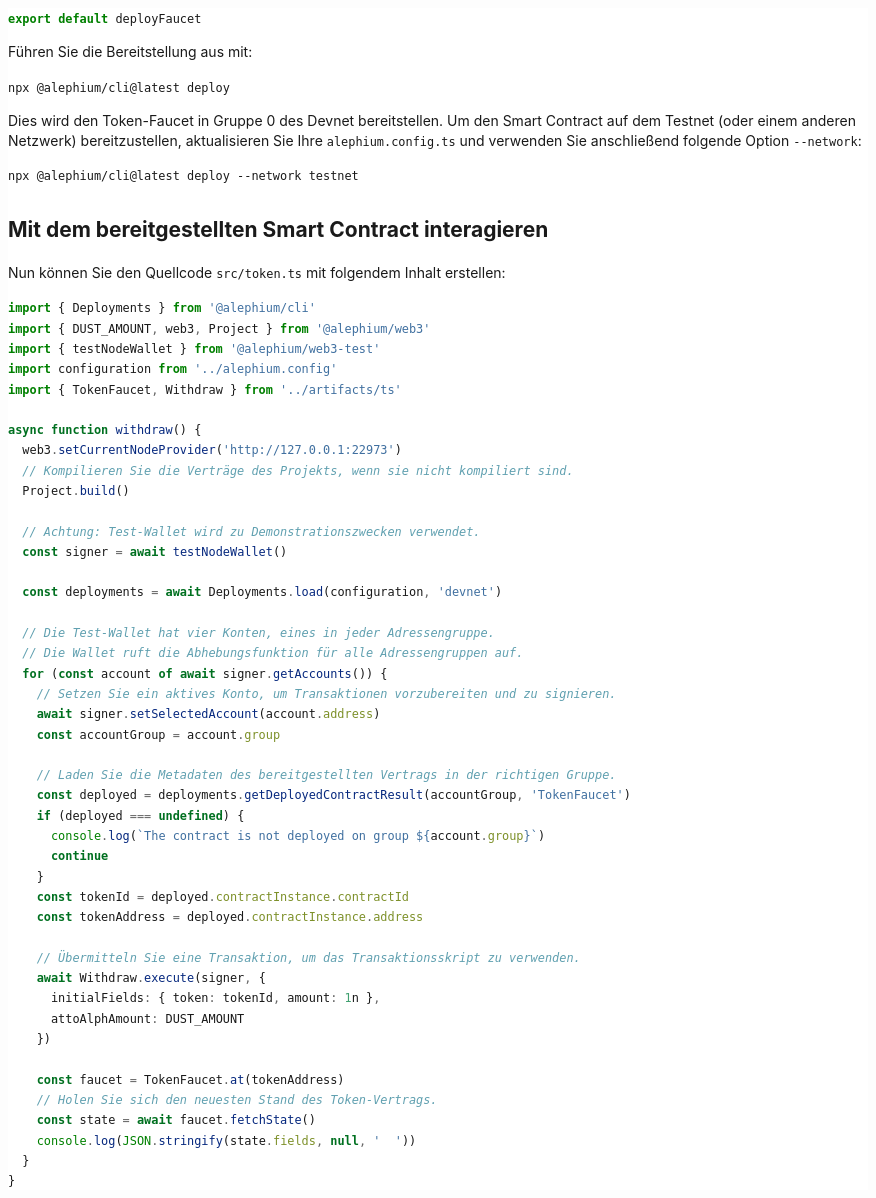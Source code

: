 ```typescript
export default deployFaucet
```

Führen Sie die Bereitstellung aus mit:

```
npx @alephium/cli@latest deploy
```

Dies wird den Token-Faucet in Gruppe 0 des Devnet bereitstellen. Um den Smart Contract auf dem Testnet (oder einem anderen Netzwerk) bereitzustellen, aktualisieren Sie Ihre `alephium.config.ts` und verwenden Sie anschließend folgende Option `--network`:

```
npx @alephium/cli@latest deploy --network testnet
```

## Mit dem bereitgestellten Smart Contract interagieren

Nun können Sie den Quellcode `src/token.ts` mit folgendem Inhalt erstellen:

```typescript
import { Deployments } from '@alephium/cli'
import { DUST_AMOUNT, web3, Project } from '@alephium/web3'
import { testNodeWallet } from '@alephium/web3-test'
import configuration from '../alephium.config'
import { TokenFaucet, Withdraw } from '../artifacts/ts'

async function withdraw() {
  web3.setCurrentNodeProvider('http://127.0.0.1:22973')
  // Kompilieren Sie die Verträge des Projekts, wenn sie nicht kompiliert sind.
  Project.build()

  // Achtung: Test-Wallet wird zu Demonstrationszwecken verwendet.
  const signer = await testNodeWallet()

  const deployments = await Deployments.load(configuration, 'devnet')

  // Die Test-Wallet hat vier Konten, eines in jeder Adressengruppe.
  // Die Wallet ruft die Abhebungsfunktion für alle Adressengruppen auf.
  for (const account of await signer.getAccounts()) {
    // Setzen Sie ein aktives Konto, um Transaktionen vorzubereiten und zu signieren.
    await signer.setSelectedAccount(account.address)
    const accountGroup = account.group

    // Laden Sie die Metadaten des bereitgestellten Vertrags in der richtigen Gruppe.
    const deployed = deployments.getDeployedContractResult(accountGroup, 'TokenFaucet')
    if (deployed === undefined) {
      console.log(`The contract is not deployed on group ${account.group}`)
      continue
    }
    const tokenId = deployed.contractInstance.contractId
    const tokenAddress = deployed.contractInstance.address

    // Übermitteln Sie eine Transaktion, um das Transaktionsskript zu verwenden.
    await Withdraw.execute(signer, {
      initialFields: { token: tokenId, amount: 1n },
      attoAlphAmount: DUST_AMOUNT
    })

    const faucet = TokenFaucet.at(tokenAddress)
    // Holen Sie sich den neuesten Stand des Token-Vertrags.
    const state = await faucet.fetchState()
    console.log(JSON.stringify(state.fields, null, '  '))
  }
}
```